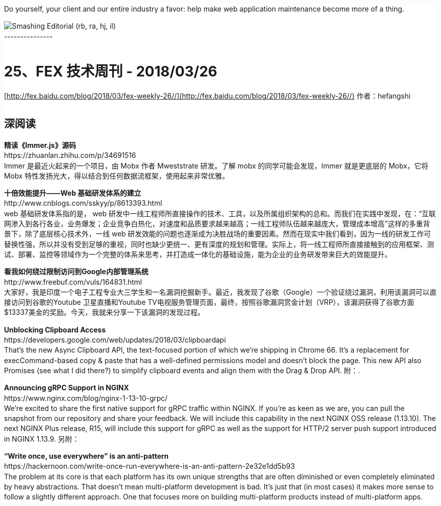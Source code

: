 <p>Do yourself, your client and our entire industry a favor: help make web application maintenance become more of a thing.</p>

<div class="signature">
  <img src="/images/logo/logo--red.svg" alt="Smashing Editorial">
  <span>(rb, ra, hj, il)</span>
</div>


</div>
---------------
<h1 id="#title_24" >25、FEX 技术周刊 - 2018/03/26</h1>

[http://fex.baidu.com/blog/2018/03/fex-weekly-26//](http://fex.baidu.com/blog/2018/03/fex-weekly-26//)
作者：hefangshi <br> <h2 id="section">深阅读</h2>

<p><strong>精读《Immer.js》源码</strong><br />
https://zhuanlan.zhihu.com/p/34691516  <br />
Immer 是最近火起来的一个项目，由 Mobx 作者 Mweststrate 研发。了解 mobx 的同学可能会发现，Immer 就是更底层的 Mobx，它将 Mobx 特性发扬光大，得以结合到任何数据流框架，使用起来非常优雅。</p>

<p><strong>十倍效能提升——Web 基础研发体系的建立</strong><br />
http://www.cnblogs.com/sskyy/p/8613393.html  <br />
web 基础研发体系指的是， web 研发中一线工程师所直接操作的技术、工具，以及所属组织架构的总和。而我们在实践中发现，在：“互联网渗入到各行各业，业务爆发；企业竞争白热化，对速度和品质要求越来越高；一线工程师队伍越来越庞大，管理成本增高”这样的多重背景下，除了底层核心技术外，一线 web 研发效能的问题也逐渐成为决胜战场的重要因素。然而在现实中我们看到，因为一线的研发工作可替换性强，所以并没有受到足够的重视，同时也缺少更统一、更有深度的规划和管理。实际上，将一线工程师所直接接触到的应用框架、测试、部署、监控等领域作为一个完整的体系来思考，并打造成一体化的基础设施，能为企业的业务研发带来巨大的效能提升。</p>

<p><strong>看我如何绕过限制访问到Google内部管理系统</strong><br />
http://www.freebuf.com/vuls/164831.html  <br />
大家好，我是印度一个电子工程专业大三学生和一名漏洞挖掘新手。最近，我发现了谷歌（Google）一个验证绕过漏洞，利用该漏洞可以直接访问到谷歌的Youtube 卫星直播和Youtube TV电视服务管理页面，最终，按照谷歌漏洞赏金计划（VRP），该漏洞获得了谷歌方面$13337美金的奖励。今天，我就来分享一下该漏洞的发现过程。</p>

<p><strong>Unblocking Clipboard Access</strong><br />
https://developers.google.com/web/updates/2018/03/clipboardapi  <br />
That’s the new Async Clipboard API, the text-focused portion of which we’re shipping in Chrome 66. It’s a replacement for execCommand-based copy &amp; paste that has a well-defined permissions model and doesn’t block the page. This new API also Promises (see what I did there?) to simplify clipboard events and align them with the Drag &amp; Drop API. 附：.</p>

<p><strong>Announcing gRPC Support in NGINX</strong><br />
https://www.nginx.com/blog/nginx-1-13-10-grpc/   <br />
We’re excited to share the first native support for gRPC traffic within NGINX. If you’re as keen as we are, you can pull the snapshot from our repository and share your feedback. We will include this capability in the next NGINX OSS release (1.13.10). The next NGINX Plus release, R15, will include this support for gRPC as well as the support for HTTP/2 server push support introduced in NGINX 1.13.9. 另附：</p>

<p><strong>“Write once, use everywhere” is an anti-pattern</strong><br />
https://hackernoon.com/write-once-run-everywhere-is-an-anti-pattern-2e32e1dd5b93  <br />
The problem at its core is that each platform has its own unique strengths that are often diminished or even completely eliminated by heavy abstractions. That doesn’t mean multi-platform development is bad. It’s just that (in most cases) it makes more sense to follow a slightly different approach. One that focuses more on building multi-platform products instead of multi-platform apps.</p>
